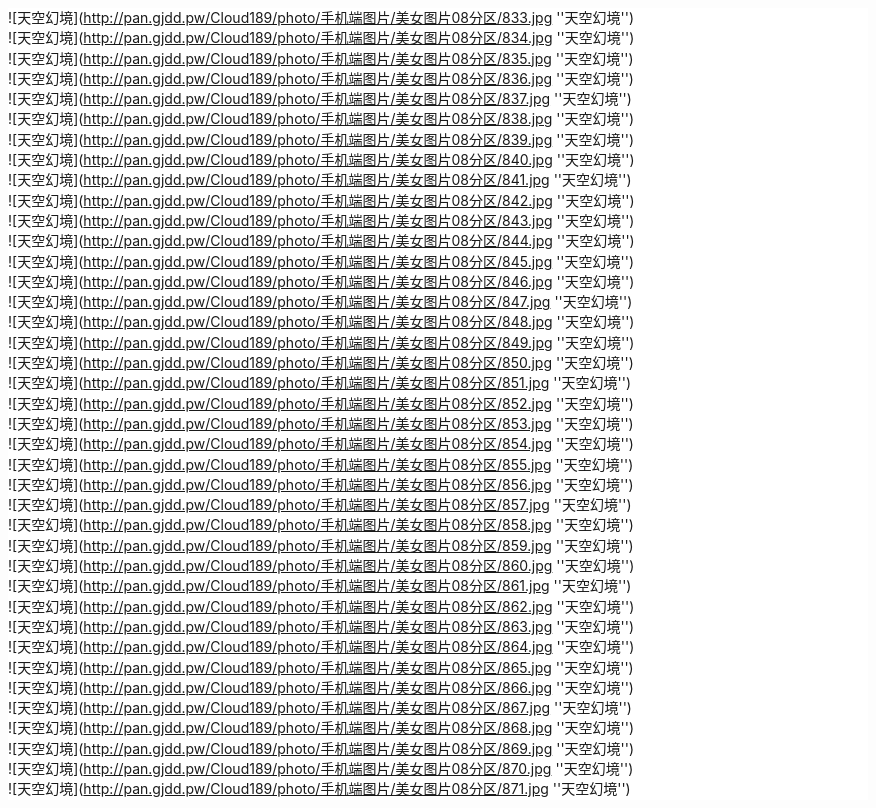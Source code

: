 ![天空幻境](http://pan.gjdd.pw/Cloud189/photo/手机端图片/美女图片08分区/833.jpg ''天空幻境'') <br>
![天空幻境](http://pan.gjdd.pw/Cloud189/photo/手机端图片/美女图片08分区/834.jpg ''天空幻境'') <br>
![天空幻境](http://pan.gjdd.pw/Cloud189/photo/手机端图片/美女图片08分区/835.jpg ''天空幻境'') <br>
![天空幻境](http://pan.gjdd.pw/Cloud189/photo/手机端图片/美女图片08分区/836.jpg ''天空幻境'') <br>
![天空幻境](http://pan.gjdd.pw/Cloud189/photo/手机端图片/美女图片08分区/837.jpg ''天空幻境'') <br>
![天空幻境](http://pan.gjdd.pw/Cloud189/photo/手机端图片/美女图片08分区/838.jpg ''天空幻境'') <br>
![天空幻境](http://pan.gjdd.pw/Cloud189/photo/手机端图片/美女图片08分区/839.jpg ''天空幻境'') <br>
![天空幻境](http://pan.gjdd.pw/Cloud189/photo/手机端图片/美女图片08分区/840.jpg ''天空幻境'') <br>
![天空幻境](http://pan.gjdd.pw/Cloud189/photo/手机端图片/美女图片08分区/841.jpg ''天空幻境'') <br>
![天空幻境](http://pan.gjdd.pw/Cloud189/photo/手机端图片/美女图片08分区/842.jpg ''天空幻境'') <br>
![天空幻境](http://pan.gjdd.pw/Cloud189/photo/手机端图片/美女图片08分区/843.jpg ''天空幻境'') <br>
![天空幻境](http://pan.gjdd.pw/Cloud189/photo/手机端图片/美女图片08分区/844.jpg ''天空幻境'') <br>
![天空幻境](http://pan.gjdd.pw/Cloud189/photo/手机端图片/美女图片08分区/845.jpg ''天空幻境'') <br>
![天空幻境](http://pan.gjdd.pw/Cloud189/photo/手机端图片/美女图片08分区/846.jpg ''天空幻境'') <br>
![天空幻境](http://pan.gjdd.pw/Cloud189/photo/手机端图片/美女图片08分区/847.jpg ''天空幻境'') <br>
![天空幻境](http://pan.gjdd.pw/Cloud189/photo/手机端图片/美女图片08分区/848.jpg ''天空幻境'') <br>
![天空幻境](http://pan.gjdd.pw/Cloud189/photo/手机端图片/美女图片08分区/849.jpg ''天空幻境'') <br>
![天空幻境](http://pan.gjdd.pw/Cloud189/photo/手机端图片/美女图片08分区/850.jpg ''天空幻境'') <br>
![天空幻境](http://pan.gjdd.pw/Cloud189/photo/手机端图片/美女图片08分区/851.jpg ''天空幻境'') <br>
![天空幻境](http://pan.gjdd.pw/Cloud189/photo/手机端图片/美女图片08分区/852.jpg ''天空幻境'') <br>
![天空幻境](http://pan.gjdd.pw/Cloud189/photo/手机端图片/美女图片08分区/853.jpg ''天空幻境'') <br>
![天空幻境](http://pan.gjdd.pw/Cloud189/photo/手机端图片/美女图片08分区/854.jpg ''天空幻境'') <br>
![天空幻境](http://pan.gjdd.pw/Cloud189/photo/手机端图片/美女图片08分区/855.jpg ''天空幻境'') <br>
![天空幻境](http://pan.gjdd.pw/Cloud189/photo/手机端图片/美女图片08分区/856.jpg ''天空幻境'') <br>
![天空幻境](http://pan.gjdd.pw/Cloud189/photo/手机端图片/美女图片08分区/857.jpg ''天空幻境'') <br>
![天空幻境](http://pan.gjdd.pw/Cloud189/photo/手机端图片/美女图片08分区/858.jpg ''天空幻境'') <br>
![天空幻境](http://pan.gjdd.pw/Cloud189/photo/手机端图片/美女图片08分区/859.jpg ''天空幻境'') <br>
![天空幻境](http://pan.gjdd.pw/Cloud189/photo/手机端图片/美女图片08分区/860.jpg ''天空幻境'') <br>
![天空幻境](http://pan.gjdd.pw/Cloud189/photo/手机端图片/美女图片08分区/861.jpg ''天空幻境'') <br>
![天空幻境](http://pan.gjdd.pw/Cloud189/photo/手机端图片/美女图片08分区/862.jpg ''天空幻境'') <br>
![天空幻境](http://pan.gjdd.pw/Cloud189/photo/手机端图片/美女图片08分区/863.jpg ''天空幻境'') <br>
![天空幻境](http://pan.gjdd.pw/Cloud189/photo/手机端图片/美女图片08分区/864.jpg ''天空幻境'') <br>
![天空幻境](http://pan.gjdd.pw/Cloud189/photo/手机端图片/美女图片08分区/865.jpg ''天空幻境'') <br>
![天空幻境](http://pan.gjdd.pw/Cloud189/photo/手机端图片/美女图片08分区/866.jpg ''天空幻境'') <br>
![天空幻境](http://pan.gjdd.pw/Cloud189/photo/手机端图片/美女图片08分区/867.jpg ''天空幻境'') <br>
![天空幻境](http://pan.gjdd.pw/Cloud189/photo/手机端图片/美女图片08分区/868.jpg ''天空幻境'') <br>
![天空幻境](http://pan.gjdd.pw/Cloud189/photo/手机端图片/美女图片08分区/869.jpg ''天空幻境'') <br>
![天空幻境](http://pan.gjdd.pw/Cloud189/photo/手机端图片/美女图片08分区/870.jpg ''天空幻境'') <br>
![天空幻境](http://pan.gjdd.pw/Cloud189/photo/手机端图片/美女图片08分区/871.jpg ''天空幻境'') <br>